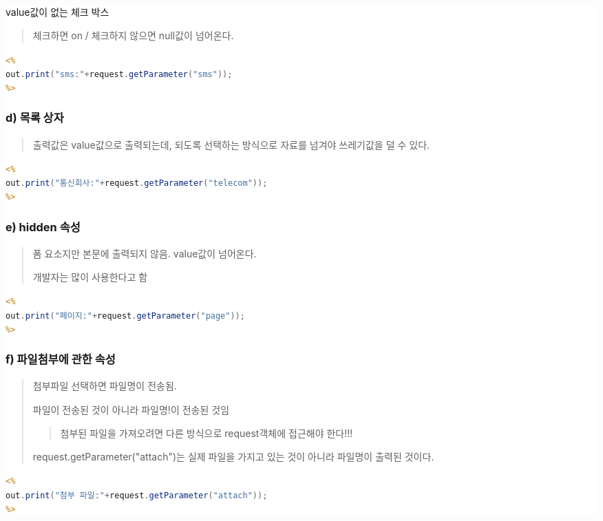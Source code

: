 value값이 없는 체크 박스

> 체크하면 on / 체크하지 않으면 null값이 넘어온다.

```jsp
<%
out.print("sms:"+request.getParameter("sms"));
%>
```





### d) 목록 상자

> 출력값은 value값으로 출력되는데, 되도록 선택하는 방식으로 자료를 넘겨야 쓰레기값을 덜 수 있다. 

```jsp
<%
out.print("통신회사:"+request.getParameter("telecom"));
%>
```





### e) hidden 속성

> 폼 요소지만 본문에 출력되지 않음. value값이 넘어온다. 
>
> 개발자는 많이 사용한다고 함

```jsp
<%
out.print("페이지:"+request.getParameter("page"));
%>
```





### f) 파일첨부에 관한 속성

>첨부파일 선택하면 파일명이 전송됨.
>
>파일이 전송된 것이 아니라 파일명!이 전송된 것임
>
>> 첨부된 파일을 가져오려면 다른 방식으로 request객체에 접근해야 한다!!!
>
>request.getParameter("attach")는 실제 파일을 가지고 있는 것이 아니라 파일명이 출력된 것이다.

```jsp
<%
out.print("첨부 파일:"+request.getParameter("attach"));
%>
```


